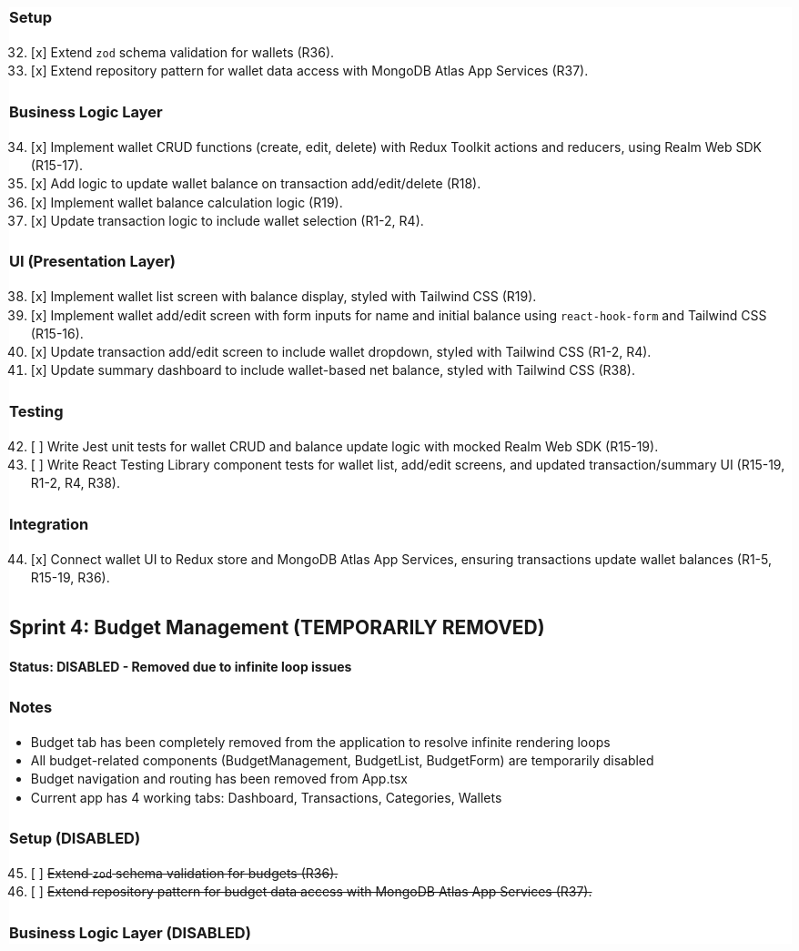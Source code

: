 ### Setup

32. [x] Extend `zod` schema validation for wallets (R36).
33. [x] Extend repository pattern for wallet data access with MongoDB Atlas App Services (R37).

### Business Logic Layer

34. [x] Implement wallet CRUD functions (create, edit, delete) with Redux Toolkit actions and reducers, using Realm Web SDK (R15-17).
35. [x] Add logic to update wallet balance on transaction add/edit/delete (R18).
36. [x] Implement wallet balance calculation logic (R19).
37. [x] Update transaction logic to include wallet selection (R1-2, R4).

### UI (Presentation Layer)

38. [x] Implement wallet list screen with balance display, styled with Tailwind CSS (R19).
39. [x] Implement wallet add/edit screen with form inputs for name and initial balance using `react-hook-form` and Tailwind CSS (R15-16).
40. [x] Update transaction add/edit screen to include wallet dropdown, styled with Tailwind CSS (R1-2, R4).
41. [x] Update summary dashboard to include wallet-based net balance, styled with Tailwind CSS (R38).

### Testing

42. [ ] Write Jest unit tests for wallet CRUD and balance update logic with mocked Realm Web SDK (R15-19).
43. [ ] Write React Testing Library component tests for wallet list, add/edit screens, and updated transaction/summary UI (R15-19, R1-2, R4, R38).

### Integration

44. [x] Connect wallet UI to Redux store and MongoDB Atlas App Services, ensuring transactions update wallet balances (R1-5, R15-19, R36).

## Sprint 4: Budget Management (TEMPORARILY REMOVED)

**Status: DISABLED - Removed due to infinite loop issues**

### Notes

- Budget tab has been completely removed from the application to resolve infinite rendering loops
- All budget-related components (BudgetManagement, BudgetList, BudgetForm) are temporarily disabled
- Budget navigation and routing has been removed from App.tsx
- Current app has 4 working tabs: Dashboard, Transactions, Categories, Wallets

### Setup (DISABLED)

45. [ ] ~~Extend `zod` schema validation for budgets (R36).~~
46. [ ] ~~Extend repository pattern for budget data access with MongoDB Atlas App Services (R37).~~

### Business Logic Layer (DISABLED)

